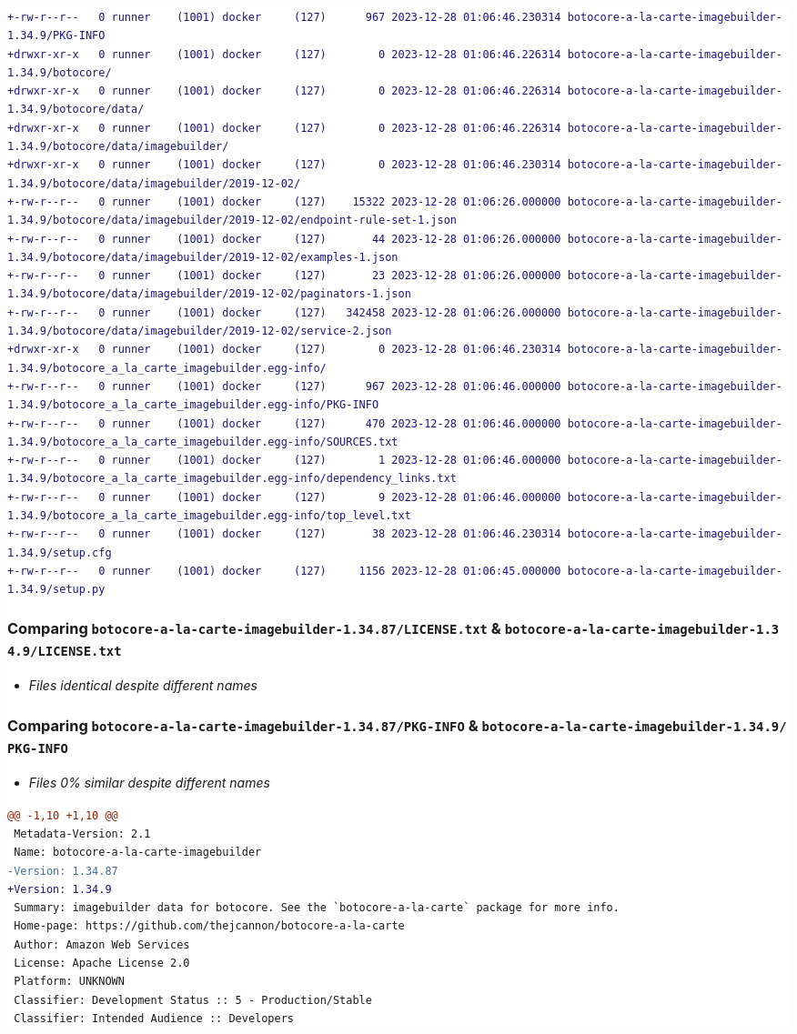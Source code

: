 ```diff
+-rw-r--r--   0 runner    (1001) docker     (127)      967 2023-12-28 01:06:46.230314 botocore-a-la-carte-imagebuilder-1.34.9/PKG-INFO
+drwxr-xr-x   0 runner    (1001) docker     (127)        0 2023-12-28 01:06:46.226314 botocore-a-la-carte-imagebuilder-1.34.9/botocore/
+drwxr-xr-x   0 runner    (1001) docker     (127)        0 2023-12-28 01:06:46.226314 botocore-a-la-carte-imagebuilder-1.34.9/botocore/data/
+drwxr-xr-x   0 runner    (1001) docker     (127)        0 2023-12-28 01:06:46.226314 botocore-a-la-carte-imagebuilder-1.34.9/botocore/data/imagebuilder/
+drwxr-xr-x   0 runner    (1001) docker     (127)        0 2023-12-28 01:06:46.230314 botocore-a-la-carte-imagebuilder-1.34.9/botocore/data/imagebuilder/2019-12-02/
+-rw-r--r--   0 runner    (1001) docker     (127)    15322 2023-12-28 01:06:26.000000 botocore-a-la-carte-imagebuilder-1.34.9/botocore/data/imagebuilder/2019-12-02/endpoint-rule-set-1.json
+-rw-r--r--   0 runner    (1001) docker     (127)       44 2023-12-28 01:06:26.000000 botocore-a-la-carte-imagebuilder-1.34.9/botocore/data/imagebuilder/2019-12-02/examples-1.json
+-rw-r--r--   0 runner    (1001) docker     (127)       23 2023-12-28 01:06:26.000000 botocore-a-la-carte-imagebuilder-1.34.9/botocore/data/imagebuilder/2019-12-02/paginators-1.json
+-rw-r--r--   0 runner    (1001) docker     (127)   342458 2023-12-28 01:06:26.000000 botocore-a-la-carte-imagebuilder-1.34.9/botocore/data/imagebuilder/2019-12-02/service-2.json
+drwxr-xr-x   0 runner    (1001) docker     (127)        0 2023-12-28 01:06:46.230314 botocore-a-la-carte-imagebuilder-1.34.9/botocore_a_la_carte_imagebuilder.egg-info/
+-rw-r--r--   0 runner    (1001) docker     (127)      967 2023-12-28 01:06:46.000000 botocore-a-la-carte-imagebuilder-1.34.9/botocore_a_la_carte_imagebuilder.egg-info/PKG-INFO
+-rw-r--r--   0 runner    (1001) docker     (127)      470 2023-12-28 01:06:46.000000 botocore-a-la-carte-imagebuilder-1.34.9/botocore_a_la_carte_imagebuilder.egg-info/SOURCES.txt
+-rw-r--r--   0 runner    (1001) docker     (127)        1 2023-12-28 01:06:46.000000 botocore-a-la-carte-imagebuilder-1.34.9/botocore_a_la_carte_imagebuilder.egg-info/dependency_links.txt
+-rw-r--r--   0 runner    (1001) docker     (127)        9 2023-12-28 01:06:46.000000 botocore-a-la-carte-imagebuilder-1.34.9/botocore_a_la_carte_imagebuilder.egg-info/top_level.txt
+-rw-r--r--   0 runner    (1001) docker     (127)       38 2023-12-28 01:06:46.230314 botocore-a-la-carte-imagebuilder-1.34.9/setup.cfg
+-rw-r--r--   0 runner    (1001) docker     (127)     1156 2023-12-28 01:06:45.000000 botocore-a-la-carte-imagebuilder-1.34.9/setup.py
```

### Comparing `botocore-a-la-carte-imagebuilder-1.34.87/LICENSE.txt` & `botocore-a-la-carte-imagebuilder-1.34.9/LICENSE.txt`

 * *Files identical despite different names*

### Comparing `botocore-a-la-carte-imagebuilder-1.34.87/PKG-INFO` & `botocore-a-la-carte-imagebuilder-1.34.9/PKG-INFO`

 * *Files 0% similar despite different names*

```diff
@@ -1,10 +1,10 @@
 Metadata-Version: 2.1
 Name: botocore-a-la-carte-imagebuilder
-Version: 1.34.87
+Version: 1.34.9
 Summary: imagebuilder data for botocore. See the `botocore-a-la-carte` package for more info.
 Home-page: https://github.com/thejcannon/botocore-a-la-carte
 Author: Amazon Web Services
 License: Apache License 2.0
 Platform: UNKNOWN
 Classifier: Development Status :: 5 - Production/Stable
 Classifier: Intended Audience :: Developers
```
